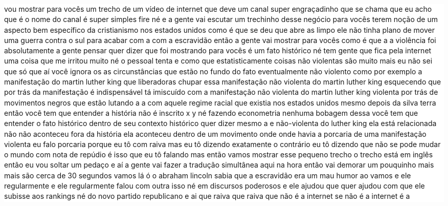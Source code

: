 vou mostrar para vocês um trecho de um
vídeo de internet que deve um canal
super engraçadinho que se chama que eu
acho que é o nome do canal é super
simples fire né e a gente vai escutar um
trechinho desse negócio para vocês terem
noção de um aspecto bem específico da
cristianismo nos estados unidos como é
que se deu que abre as limpo ele não
tinha plano de mover uma guerra contra o
sul para acabar com a com a escravidão
então a gente vai mostrar para vocês
como é que a a violência foi
absolutamente a gente pensar quer dizer
que foi mostrando para vocês é um fato
histórico né tem gente que fica pela
internet uma coisa que me irritou muito
né o pessoal tenta
e como que estatisticamente coisas não
violentas são muito mais eu não sei que
só que aí você ignora os as
circunstâncias que estão no fundo do
fato eventualmente não violento como por
exemplo a manifestação do martin luther
king que liberadoras chupar essa
manifestação não violenta do martin
luther king esquecendo que por trás da
manifestação é indispensável tá
imiscuído com a manifestação não
violenta do martin luther king violenta
por trás de movimentos negros que estão
lutando a a com aquele regime racial que
existia nos estados unidos mesmo depois
da silva terra então você tem que
entender a história não é inscrito x y
né fazendo econometria nenhuma bobagem
dessa você tem que entender o fato
histórico dentro de seu contexto
histórico quer dizer mesmo a
e não-violenta do luther king ela está
relacionada não não aconteceu fora da
história ela aconteceu dentro de um
movimento onde onde havia a porcaria de
uma manifestação violenta eu falo
porcaria porque eu tô com raiva mas eu
tô dizendo exatamente o contrário eu tô
dizendo que não se pode mudar o mundo
com nota de repúdio é isso que eu tô
falando mas então vamos mostrar esse
pequeno trecho o trecho está em inglês
então eu vou soltar um pedaço e aí a
gente vai fazer a tradução simultânea
aqui na hora então vai demorar um
pouquinho mais mais são cerca de 30
segundos vamos lá ó
o abraham lincoln sabia que a escravidão
era um mau humor ao vamos e ele
regularmente e ele regularmente falou
com outra isso né em discursos poderosos
e ele ajudou que quer ajudou com que ele
subisse aos rankings né do novo partido
republicano e
ai que raiva que raiva que não é a
internet se não é a internet é a